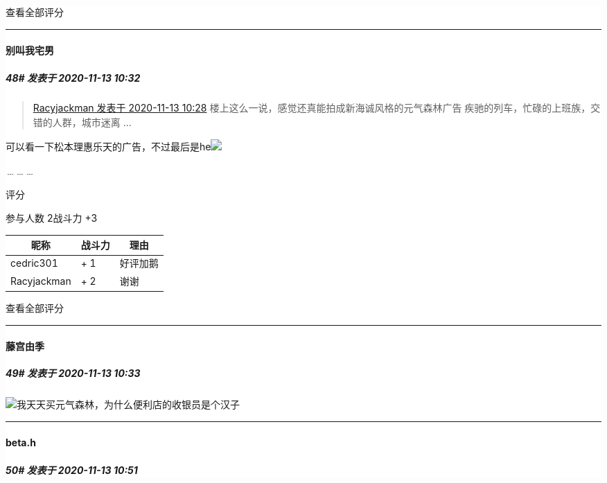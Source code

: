 
查看全部评分






*****

####  别叫我宅男  
##### 48#       发表于 2020-11-13 10:32



<blockquote><a href="httphttps://bbs.saraba1st.com/2b/forum.php?mod=redirect&amp;goto=findpost&amp;pid=49378724&amp;ptid=1971898" target="_blank">Racyjackman 发表于 2020-11-13 10:28</a>
 楼上这么一说，感觉还真能拍成新海诚风格的元气森林广告 疾驰的列车，忙碌的上班族，交错的人群，城市迷离 ...</blockquote>
可以看一下松本理惠乐天的广告，不过最后是he<img src="https://static.saraba1st.com/image/smiley/face2017/072.png" referrerpolicy="no-referrer">



﹍﹍﹍

评分





 参与人数 2战斗力 +3

|昵称|战斗力|理由|
|----|---|---|
| cedric301| + 1|好评加鹅|
| Racyjackman| + 2|谢谢|



查看全部评分






*****

####  藤宫由季  
##### 49#       发表于 2020-11-13 10:33



<img src="https://static.saraba1st.com/image/smiley/face2017/018.png" referrerpolicy="no-referrer">我天天买元气森林，为什么便利店的收银员是个汉子







*****

####  beta.h  
##### 50#       发表于 2020-11-13 10:51
